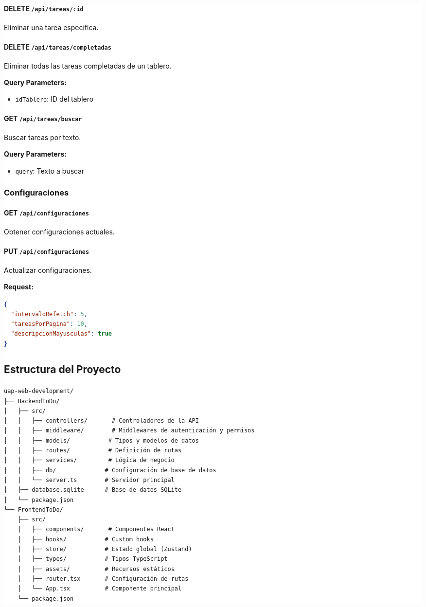 #### DELETE `/api/tareas/:id`
Eliminar una tarea específica.

#### DELETE `/api/tareas/completadas`
Eliminar todas las tareas completadas de un tablero.

**Query Parameters:**
- `idTablero`: ID del tablero

#### GET `/api/tareas/buscar`
Buscar tareas por texto.

**Query Parameters:**
- `query`: Texto a buscar

### Configuraciones

#### GET `/api/configuraciones`
Obtener configuraciones actuales.

#### PUT `/api/configuraciones`
Actualizar configuraciones.

**Request:**
```json
{
  "intervaloRefetch": 5,
  "tareasPorPagina": 10,
  "descripcionMayusculas": true
}
```

## Estructura del Proyecto

```
uap-web-development/
├── BackendToDo/
│   ├── src/
│   │   ├── controllers/       # Controladores de la API
│   │   ├── middleware/        # Middlewares de autenticación y permisos
│   │   ├── models/           # Tipos y modelos de datos
│   │   ├── routes/           # Definición de rutas
│   │   ├── services/         # Lógica de negocio
│   │   ├── db/              # Configuración de base de datos
│   │   └── server.ts        # Servidor principal
│   ├── database.sqlite      # Base de datos SQLite
│   └── package.json
└── FrontendToDo/
    ├── src/
    │   ├── components/       # Componentes React
    │   ├── hooks/           # Custom hooks
    │   ├── store/           # Estado global (Zustand)
    │   ├── types/           # Tipos TypeScript
    │   ├── assets/          # Recursos estáticos
    │   ├── router.tsx       # Configuración de rutas
    │   └── App.tsx          # Componente principal
    └── package.json
```
